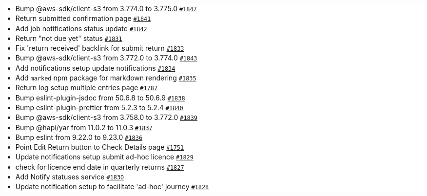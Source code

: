 - Bump @aws-sdk/client-s3 from 3.774.0 to 3.775.0 [`#1847`](https://github.com/DEFRA/water-abstraction-system/pull/1847)
- Return submitted confirmation page [`#1841`](https://github.com/DEFRA/water-abstraction-system/pull/1841)
- Add job notifications status update [`#1842`](https://github.com/DEFRA/water-abstraction-system/pull/1842)
- Return "not due yet" status [`#1831`](https://github.com/DEFRA/water-abstraction-system/pull/1831)
- Fix 'return received' backlink for submit return [`#1833`](https://github.com/DEFRA/water-abstraction-system/pull/1833)
- Bump @aws-sdk/client-s3 from 3.772.0 to 3.774.0 [`#1843`](https://github.com/DEFRA/water-abstraction-system/pull/1843)
- Add notifications setup update notifications [`#1834`](https://github.com/DEFRA/water-abstraction-system/pull/1834)
- Add `marked` npm package for markdown rendering [`#1835`](https://github.com/DEFRA/water-abstraction-system/pull/1835)
- Return log setup multiple entries page [`#1787`](https://github.com/DEFRA/water-abstraction-system/pull/1787)
- Bump eslint-plugin-jsdoc from 50.6.8 to 50.6.9 [`#1838`](https://github.com/DEFRA/water-abstraction-system/pull/1838)
- Bump eslint-plugin-prettier from 5.2.3 to 5.2.4 [`#1840`](https://github.com/DEFRA/water-abstraction-system/pull/1840)
- Bump @aws-sdk/client-s3 from 3.758.0 to 3.772.0 [`#1839`](https://github.com/DEFRA/water-abstraction-system/pull/1839)
- Bump @hapi/yar from 11.0.2 to 11.0.3 [`#1837`](https://github.com/DEFRA/water-abstraction-system/pull/1837)
- Bump eslint from 9.22.0 to 9.23.0 [`#1836`](https://github.com/DEFRA/water-abstraction-system/pull/1836)
- Point Edit Return button to Check Details page [`#1751`](https://github.com/DEFRA/water-abstraction-system/pull/1751)
- Update notifications setup submit ad-hoc licence [`#1829`](https://github.com/DEFRA/water-abstraction-system/pull/1829)
- check for licence end date in quarterly returns [`#1827`](https://github.com/DEFRA/water-abstraction-system/pull/1827)
- Add Notify statuses service [`#1830`](https://github.com/DEFRA/water-abstraction-system/pull/1830)
- Update notification setup to facilitate 'ad-hoc' journey [`#1828`](https://github.com/DEFRA/water-abstraction-system/pull/1828)
